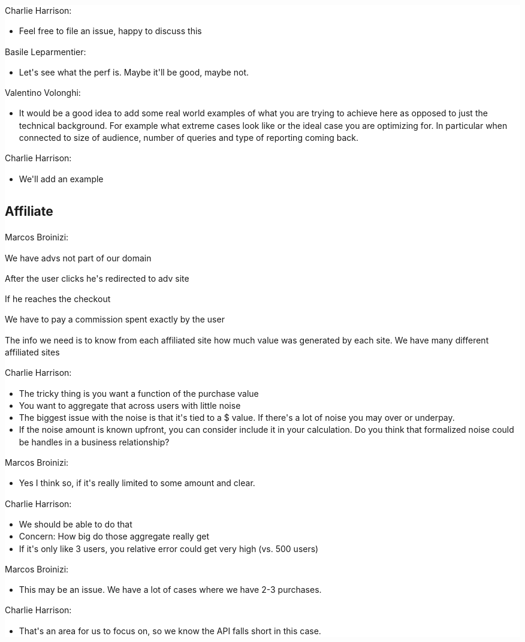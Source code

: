 Charlie Harrison:



*   Feel free to file an issue, happy to discuss this

Basile Leparmentier:



*   Let's see what the perf is. Maybe it'll be good, maybe not.

Valentino Volonghi:



*   It would be a good idea to add some real world examples of what you are trying to achieve here as opposed to just the technical background. For example what extreme cases look like or the ideal case you are optimizing for. In particular when connected to size of audience, number of queries and type of reporting coming back.

Charlie Harrison:



*   We'll add an example


## Affiliate

Marcos Broinizi:

We have advs not part of our domain

After the user clicks he's redirected to adv site

If he reaches the checkout

We have to pay a commission spent exactly by the user

The info we need is to know from each affiliated site how much value was generated by each site. We have many different affiliated sites

Charlie Harrison:



*   The tricky thing is you want a function of the purchase value
*   You want to aggregate that across users with little noise
*   The biggest issue with the noise is that it's tied to a $ value. If there's a lot of noise you may over or underpay.
*   If the noise amount is known upfront, you can consider include it in your calculation. Do you think that formalized noise could be handles in a business relationship?

Marcos Broinizi:



*   Yes I think so, if it's really limited to some amount and clear.

Charlie Harrison:



*   We should be able to do that
*   Concern: How big do those aggregate really get
*   If it's only like 3 users, you relative error could get very high (vs. 500 users)

Marcos Broinizi:



*   This may be an issue. We have a lot of cases where we have 2-3 purchases.

Charlie Harrison:



*   That's an area for us to focus on, so we know the API falls short in this case.